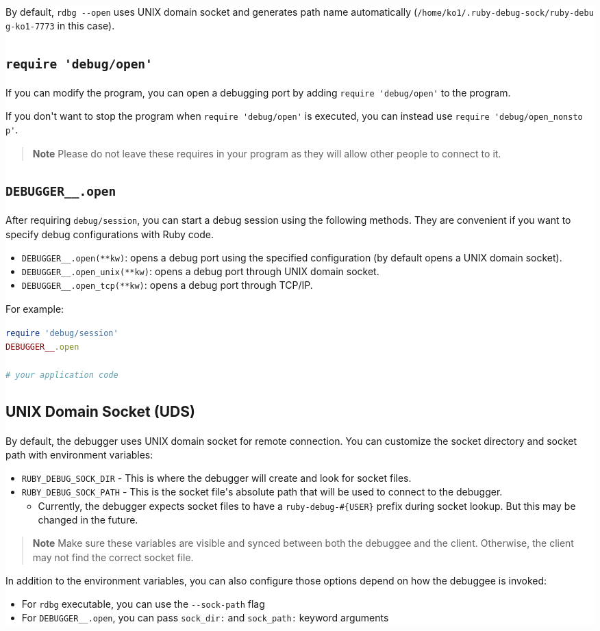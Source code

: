 By default, `rdbg --open` uses UNIX domain socket and generates path name automatically (`/home/ko1/.ruby-debug-sock/ruby-debug-ko1-7773` in this case).

## `require 'debug/open'`

If you can modify the program, you can open a debugging port by adding `require 'debug/open'` to the program.

If you don't want to stop the program when `require 'debug/open'` is executed, you can instead use `require 'debug/open_nonstop'`.

> **Note**
> Please do not leave these requires in your program as they will allow other people to connect to it.

## `DEBUGGER__.open`

After requiring `debug/session`, you can start a debug session using the following methods.
They are convenient if you want to specify debug configurations with Ruby code.

- `DEBUGGER__.open(**kw)`: opens a debug port using the specified configuration (by default opens a UNIX domain socket).
- `DEBUGGER__.open_unix(**kw)`: opens a debug port through UNIX domain socket.
- `DEBUGGER__.open_tcp(**kw)`: opens a debug port through TCP/IP.

For example:

```ruby
require 'debug/session'
DEBUGGER__.open

# your application code
```

## UNIX Domain Socket (UDS)

By default, the debugger uses UNIX domain socket for remote connection. You can customize the socket directory and socket path with environment variables:

- `RUBY_DEBUG_SOCK_DIR` - This is where the debugger will create and look for socket files.
- `RUBY_DEBUG_SOCK_PATH` - This is the socket file's absolute path that will be used to connect to the debugger.
  - Currently, the debugger expects socket files to have a `ruby-debug-#{USER}` prefix during socket lookup. But this may be changed in the future.

> **Note**
> Make sure these variables are visible and synced between both the debuggee and the client. Otherwise, the client may not find the correct socket file.

In addition to the environment variables, you can also configure those options depend on how the debuggee is invoked:

- For `rdbg` executable, you can use the `--sock-path` flag
- For `DEBUGGER__.open`, you can pass `sock_dir:` and `sock_path:` keyword arguments
